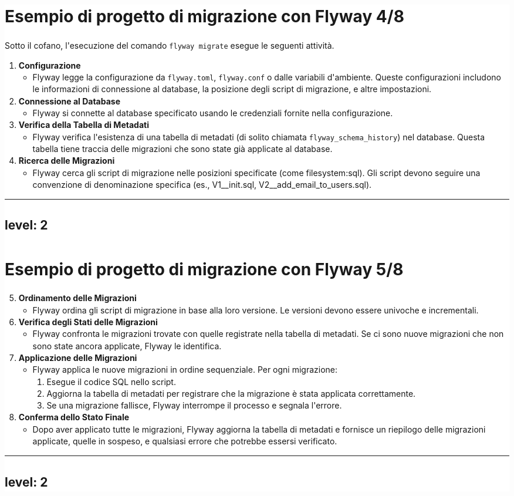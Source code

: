 # Esempio di progetto di migrazione con Flyway 4/8

Sotto il cofano, l'esecuzione del comando `flyway migrate` esegue le seguenti attività.

<v-clicks depth="2">

1. **Configurazione**
   - Flyway legge la configurazione da `flyway.toml`, `flyway.conf` o dalle variabili d'ambiente. Queste configurazioni includono le informazioni di connessione al database, la posizione degli script di migrazione, e altre impostazioni.
2. **Connessione al Database**
   - Flyway si connette al database specificato usando le credenziali fornite nella configurazione.
3. **Verifica della Tabella di Metadati**
   - Flyway verifica l'esistenza di una tabella di metadati (di solito chiamata `flyway_schema_history`) nel database. Questa tabella tiene traccia delle migrazioni che sono state già applicate al database. 
4. **Ricerca delle Migrazioni**
   - Flyway cerca gli script di migrazione nelle posizioni specificate (come filesystem:sql). Gli script devono seguire una convenzione di denominazione specifica (es., V1__init.sql, V2__add_email_to_users.sql). 

</v-clicks>



---
level: 2
---

# Esempio di progetto di migrazione con Flyway 5/8

<v-clicks depth="3">

5. **Ordinamento delle Migrazioni**
    - Flyway ordina gli script di migrazione in base alla loro versione. Le versioni devono essere univoche e incrementali.
6. **Verifica degli Stati delle Migrazioni**
    - Flyway confronta le migrazioni trovate con quelle registrate nella tabella di metadati. Se ci sono nuove migrazioni che non sono state ancora applicate, Flyway le identifica.
7. **Applicazione delle Migrazioni**
    - Flyway applica le nuove migrazioni in ordine sequenziale. Per ogni migrazione:
      1. Esegue il codice SQL nello script.
      2. Aggiorna la tabella di metadati per registrare che la migrazione è stata applicata correttamente.
      3. Se una migrazione fallisce, Flyway interrompe il processo e segnala l'errore.
8. **Conferma dello Stato Finale**
    - Dopo aver applicato tutte le migrazioni, Flyway aggiorna la tabella di metadati e fornisce un riepilogo delle migrazioni applicate, quelle in sospeso, e qualsiasi errore che potrebbe essersi verificato.

</v-clicks>

---
level: 2
---
